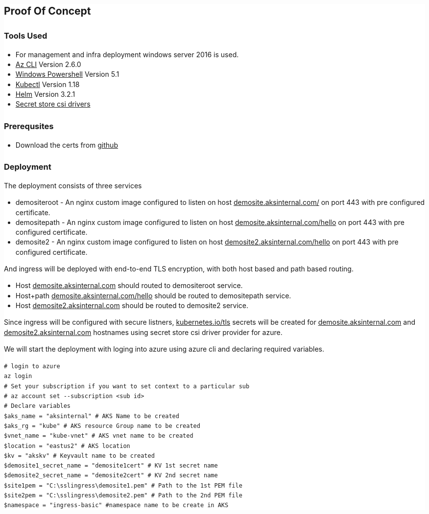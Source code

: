 ## Proof Of Concept

### Tools Used

* For management and infra deployment windows server 2016 is used.
* [Az CLI](https://docs.microsoft.com/en-us/cli/azure/install-azure-cli-windows?view=azure-cli-latest) Version 2.6.0
* [Windows Powershell](https://www.microsoft.com/en-us/download/details.aspx?id=54616) Version 5.1
* [Kubectl](https://kubernetes.io/docs/tasks/tools/install-kubectl/#install-kubectl-on-windows) Version 1.18 
* [Helm](https://helm.sh/docs/intro/install/) Version 3.2.1
* [Secret store csi drivers](https://github.com/Azure/secrets-store-csi-driver-provider-azure/blob/master/charts/csi-secrets-store-provider-azure/README.md)

### Prerequsites
* Download the certs from [github](https://github.com/manish-anand-n/aks-ssl-nginx)

### Deployment

The deployment consists of three services

- demositeroot - An nginx custom image configured to listen on host [demosite.aksinternal.com/]() on port 443 with pre configured certificate.
- demositepath - An nginx custom image configured to listen on host [demosite.aksinternal.com/hello]() on port 443 with pre configured certificate.
- demosite2 - An nginx custom image configured to listen on host [demosite2.aksinternal.com/hello]() on port 443 with pre configured certificate.

And ingress will be deployed with end-to-end TLS encryption, with both host based and path based routing.

- Host [demosite.aksinternal.com]() should routed to demositeroot service.
- Host+path [demosite.aksinternal.com/hello]() should be routed to demositepath service.
- Host [demosite2.aksinternal.com]() should be routed to demosite2 service.

Since ingress will be configured with secure listners, [kubernetes.io/tls]() secrets will be created for [demosite.aksinternal.com]() and [demosite2.aksinternal.com]() hostnames using secret store csi driver provider for azure.

We will start the deployment with loging into azure using azure cli and declaring required variables.

```
# login to azure
az login
# Set your subscription if you want to set context to a particular sub
# az account set --subscription <sub id>
# Declare variables
$aks_name = "aksinternal" # AKS Name to be created 
$aks_rg = "kube" # AKS resource Group name to be created
$vnet_name = "kube-vnet" # AKS vnet name to be created
$location = "eastus2" # AKS location
$kv = "akskv" # Keyvault name to be created
$demosite1_secret_name = "demosite1cert" # KV 1st secret name
$demosite2_secret_name = "demosite2cert" # KV 2nd secret name
$site1pem = "C:\sslingress\demosite1.pem" # Path to the 1st PEM file
$site2pem = "C:\sslingress\demosite2.pem" # Path to the 2nd PEM file
$namespace = "ingress-basic" #namespace name to be create in AKS
```
